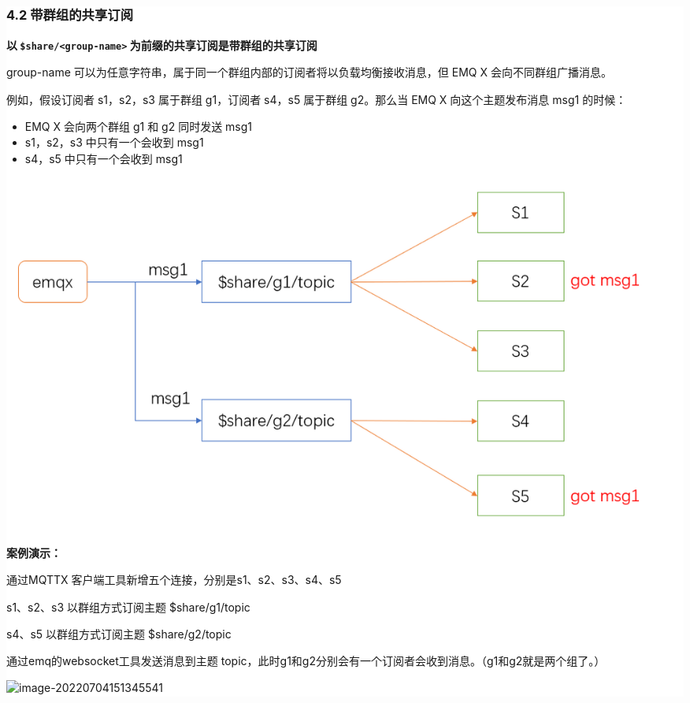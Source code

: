 ### 4.2 带群组的共享订阅  

 **以 `$share/<group-name>` 为前缀的共享订阅是带群组的共享订阅** 

group-name 可以为任意字符串，属于同一个群组内部的订阅者将以负载均衡接收消息，但 EMQ X 会向不同群组广播消息。

例如，假设订阅者 s1，s2，s3 属于群组 g1，订阅者 s4，s5 属于群组 g2。那么当 EMQ X 向这个主题发布消息 msg1 的时候：

- EMQ X 会向两个群组 g1 和 g2 同时发送 msg1
- s1，s2，s3 中只有一个会收到 msg1
- s4，s5 中只有一个会收到 msg1 

![](images/4-2.png)

**案例演示：**

通过MQTTX 客户端工具新增五个连接，分别是s1、s2、s3、s4、s5  

s1、s2、s3 以群组方式订阅主题  $share/g1/topic 

s4、s5  以群组方式订阅主题  $share/g2/topic 

通过emq的websocket工具发送消息到主题  topic，此时g1和g2分别会有一个订阅者会收到消息。（g1和g2就是两个组了。）

![image-20220704151345541](D:\Program_Soft\IDEA____JAVA\Java_Project_SoftWare\TIDEA_Java__Core\github-java-source\likede___yuanma\likede___yuanma\likede相关资料汇总\立可得2.0\讲义\day00\images\image-20220704151345541.png)
